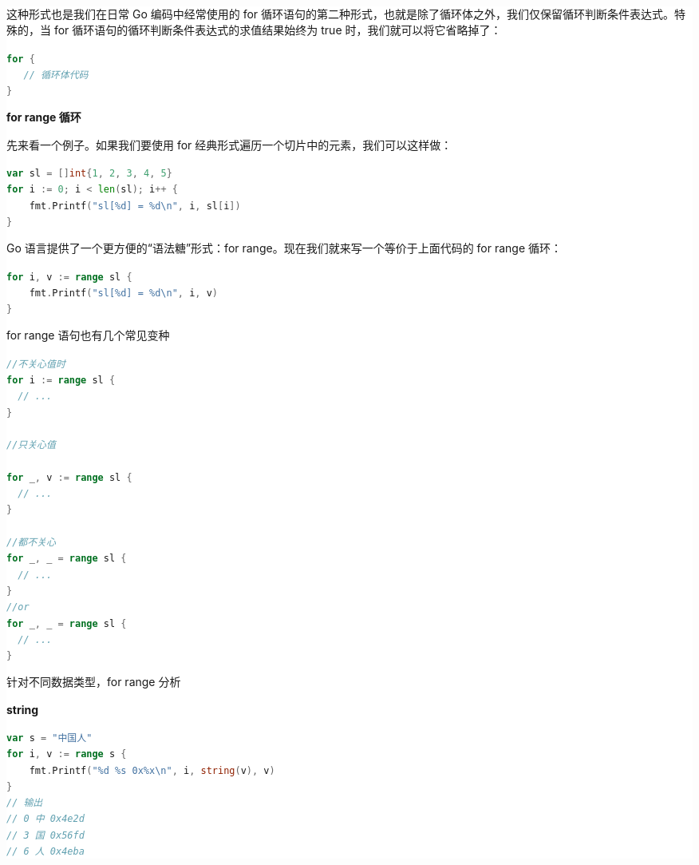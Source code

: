 这种形式也是我们在日常 Go 编码中经常使用的 for 循环语句的第二种形式，也就是除了循环体之外，我们仅保留循环判断条件表达式。特殊的，当 for 循环语句的循环判断条件表达式的求值结果始终为 true 时，我们就可以将它省略掉了：

```go
for { 
   // 循环体代码
}
```

**for range 循环**

先来看一个例子。如果我们要使用 for 经典形式遍历一个切片中的元素，我们可以这样做：

```go
var sl = []int{1, 2, 3, 4, 5}
for i := 0; i < len(sl); i++ {
    fmt.Printf("sl[%d] = %d\n", i, sl[i])
}
```

Go 语言提供了一个更方便的“语法糖”形式：for range。现在我们就来写一个等价于上面代码的 for range 循环：

```go
for i, v := range sl {
    fmt.Printf("sl[%d] = %d\n", i, v)
}
```

for range 语句也有几个常见变种

```go
//不关心值时
for i := range sl {
  // ... 
}

//只关心值

for _, v := range sl {
  // ... 
}

//都不关心
for _, _ = range sl {
  // ... 
}
//or
for _, _ = range sl {
  // ... 
}
```

针对不同数据类型，for range 分析

**string**

```go
var s = "中国人"
for i, v := range s {
    fmt.Printf("%d %s 0x%x\n", i, string(v), v)
}
// 输出
// 0 中 0x4e2d
// 3 国 0x56fd
// 6 人 0x4eba
```
